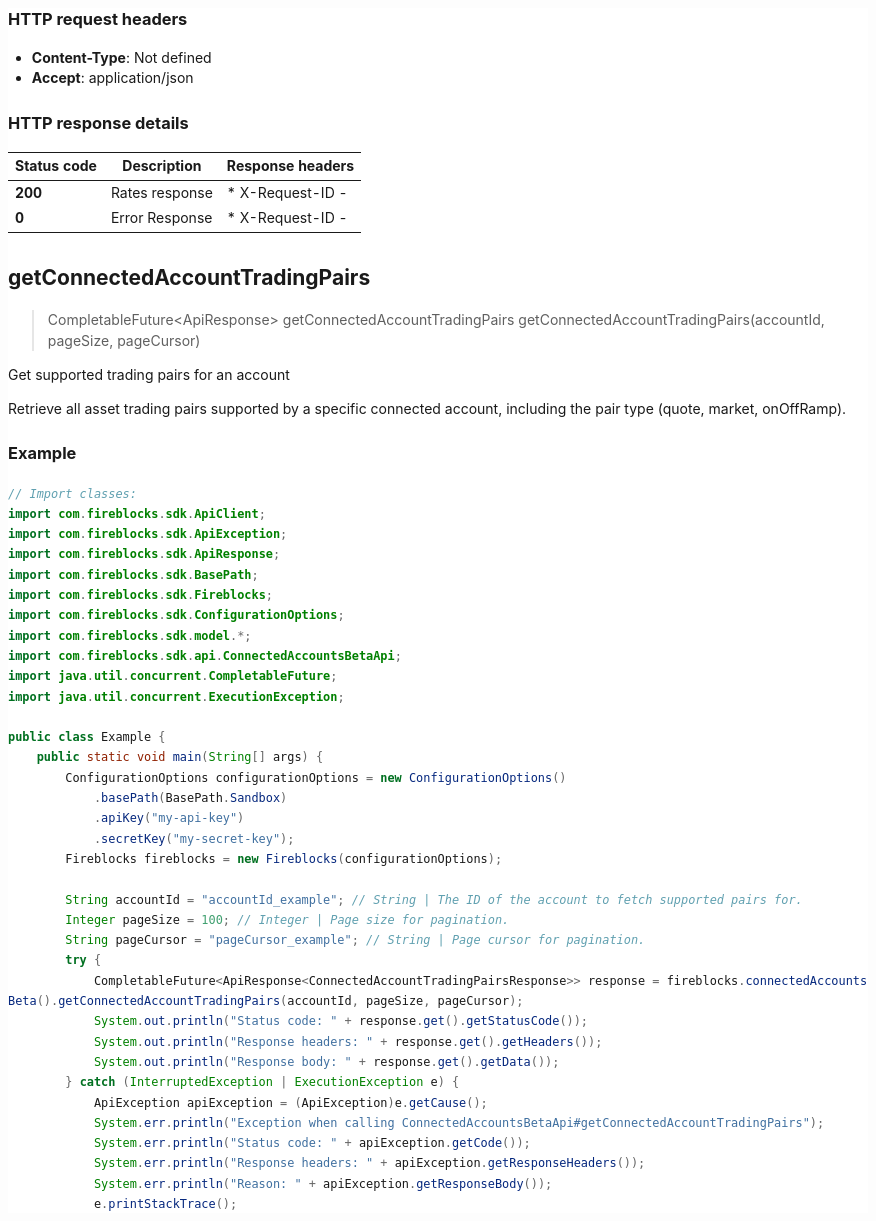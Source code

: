 ### HTTP request headers

- **Content-Type**: Not defined
- **Accept**: application/json

### HTTP response details
| Status code | Description | Response headers |
|-------------|-------------|------------------|
| **200** | Rates response |  * X-Request-ID -  <br>  |
| **0** | Error Response |  * X-Request-ID -  <br>  |


## getConnectedAccountTradingPairs

> CompletableFuture<ApiResponse<ConnectedAccountTradingPairsResponse>> getConnectedAccountTradingPairs getConnectedAccountTradingPairs(accountId, pageSize, pageCursor)

Get supported trading pairs for an account

Retrieve all asset trading pairs supported by a specific connected account, including the pair type (quote, market, onOffRamp).

### Example

```java
// Import classes:
import com.fireblocks.sdk.ApiClient;
import com.fireblocks.sdk.ApiException;
import com.fireblocks.sdk.ApiResponse;
import com.fireblocks.sdk.BasePath;
import com.fireblocks.sdk.Fireblocks;
import com.fireblocks.sdk.ConfigurationOptions;
import com.fireblocks.sdk.model.*;
import com.fireblocks.sdk.api.ConnectedAccountsBetaApi;
import java.util.concurrent.CompletableFuture;
import java.util.concurrent.ExecutionException;

public class Example {
    public static void main(String[] args) {
        ConfigurationOptions configurationOptions = new ConfigurationOptions()
            .basePath(BasePath.Sandbox)
            .apiKey("my-api-key")
            .secretKey("my-secret-key");
        Fireblocks fireblocks = new Fireblocks(configurationOptions);

        String accountId = "accountId_example"; // String | The ID of the account to fetch supported pairs for.
        Integer pageSize = 100; // Integer | Page size for pagination.
        String pageCursor = "pageCursor_example"; // String | Page cursor for pagination.
        try {
            CompletableFuture<ApiResponse<ConnectedAccountTradingPairsResponse>> response = fireblocks.connectedAccountsBeta().getConnectedAccountTradingPairs(accountId, pageSize, pageCursor);
            System.out.println("Status code: " + response.get().getStatusCode());
            System.out.println("Response headers: " + response.get().getHeaders());
            System.out.println("Response body: " + response.get().getData());
        } catch (InterruptedException | ExecutionException e) {
            ApiException apiException = (ApiException)e.getCause();
            System.err.println("Exception when calling ConnectedAccountsBetaApi#getConnectedAccountTradingPairs");
            System.err.println("Status code: " + apiException.getCode());
            System.err.println("Response headers: " + apiException.getResponseHeaders());
            System.err.println("Reason: " + apiException.getResponseBody());
            e.printStackTrace();
```